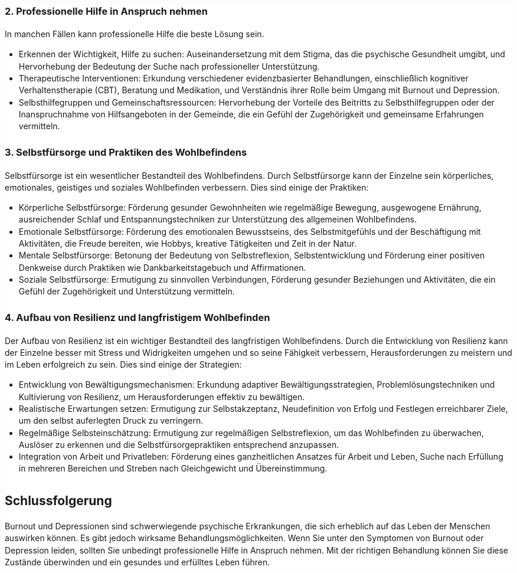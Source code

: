 
### 2. Professionelle Hilfe in Anspruch nehmen

In manchen Fällen kann professionelle Hilfe die beste Lösung sein.

- Erkennen der Wichtigkeit, Hilfe zu suchen: Auseinandersetzung mit dem Stigma, das die psychische Gesundheit umgibt, und Hervorhebung der Bedeutung der Suche nach professioneller Unterstützung.
- Therapeutische Interventionen: Erkundung verschiedener evidenzbasierter Behandlungen, einschließlich kognitiver Verhaltenstherapie (CBT), Beratung und Medikation, und Verständnis ihrer Rolle beim Umgang mit Burnout und Depression.
- Selbsthilfegruppen und Gemeinschaftsressourcen: Hervorhebung der Vorteile des Beitritts zu Selbsthilfegruppen oder der Inanspruchnahme von Hilfsangeboten in der Gemeinde, die ein Gefühl der Zugehörigkeit und gemeinsame Erfahrungen vermitteln.


### 3. Selbstfürsorge und Praktiken des Wohlbefindens

Selbstfürsorge ist ein wesentlicher Bestandteil des Wohlbefindens. Durch Selbstfürsorge kann der Einzelne sein körperliches, emotionales, geistiges und soziales Wohlbefinden verbessern. Dies sind einige der Praktiken:

- Körperliche Selbstfürsorge: Förderung gesunder Gewohnheiten wie regelmäßige Bewegung, ausgewogene Ernährung, ausreichender Schlaf und Entspannungstechniken zur Unterstützung des allgemeinen Wohlbefindens.
- Emotionale Selbstfürsorge: Förderung des emotionalen Bewusstseins, des Selbstmitgefühls und der Beschäftigung mit Aktivitäten, die Freude bereiten, wie Hobbys, kreative Tätigkeiten und Zeit in der Natur.
- Mentale Selbstfürsorge: Betonung der Bedeutung von Selbstreflexion, Selbstentwicklung und Förderung einer positiven Denkweise durch Praktiken wie Dankbarkeitstagebuch und Affirmationen.
- Soziale Selbstfürsorge: Ermutigung zu sinnvollen Verbindungen, Förderung gesunder Beziehungen und Aktivitäten, die ein Gefühl der Zugehörigkeit und Unterstützung vermitteln.


### 4. Aufbau von Resilienz und langfristigem Wohlbefinden

Der Aufbau von Resilienz ist ein wichtiger Bestandteil des langfristigen Wohlbefindens. Durch die Entwicklung von Resilienz kann der Einzelne besser mit Stress und Widrigkeiten umgehen und so seine Fähigkeit verbessern, Herausforderungen zu meistern und im Leben erfolgreich zu sein. Dies sind einige der Strategien:

- Entwicklung von Bewältigungsmechanismen: Erkundung adaptiver Bewältigungsstrategien, Problemlösungstechniken und Kultivierung von Resilienz, um Herausforderungen effektiv zu bewältigen.
- Realistische Erwartungen setzen: Ermutigung zur Selbstakzeptanz, Neudefinition von Erfolg und Festlegen erreichbarer Ziele, um den selbst auferlegten Druck zu verringern.
- Regelmäßige Selbsteinschätzung: Ermutigung zur regelmäßigen Selbstreflexion, um das Wohlbefinden zu überwachen, Auslöser zu erkennen und die Selbstfürsorgepraktiken entsprechend anzupassen.
- Integration von Arbeit und Privatleben: Förderung eines ganzheitlichen Ansatzes für Arbeit und Leben, Suche nach Erfüllung in mehreren Bereichen und Streben nach Gleichgewicht und Übereinstimmung.

## Schlussfolgerung

Burnout und Depressionen sind schwerwiegende psychische Erkrankungen, die sich erheblich auf das Leben der Menschen auswirken können. Es gibt jedoch wirksame Behandlungsmöglichkeiten. Wenn Sie unter den Symptomen von Burnout oder Depression leiden, sollten Sie unbedingt professionelle Hilfe in Anspruch nehmen. Mit der richtigen Behandlung können Sie diese Zustände überwinden und ein gesundes und erfülltes Leben führen.
